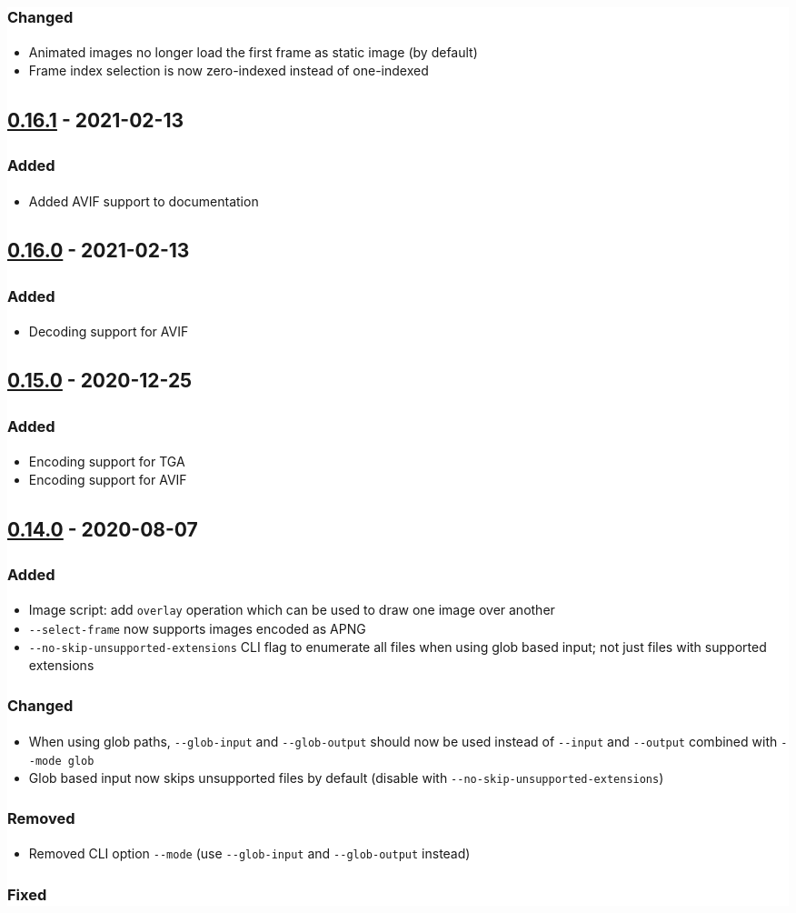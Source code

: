 ### Changed

- Animated images no longer load the first frame as static image (by default)
- Frame index selection is now zero-indexed instead of one-indexed

[0.17.0]: https://github.com/foresterre/sic/compare/v0.16.1...v0.17.0

## [0.16.1] - 2021-02-13

### Added

- Added AVIF support to documentation

[0.16.1]: https://github.com/foresterre/sic/compare/v0.16.0...v0.16.1

## [0.16.0] - 2021-02-13

### Added

- Decoding support for AVIF

[0.16.0]: https://github.com/foresterre/sic/compare/v0.15.0...v0.16.0

## [0.15.0] - 2020-12-25

### Added

- Encoding support for TGA
- Encoding support for AVIF

[0.15.0]: https://github.com/foresterre/sic/compare/v0.14.0...v0.15.0

## [0.14.0] - 2020-08-07

### Added

- Image script: add `overlay` operation which can be used to draw one image over another
- `--select-frame` now supports images encoded as APNG
- `--no-skip-unsupported-extensions` CLI flag to enumerate all files when using glob based input; not just files with
  supported extensions

### Changed

- When using glob paths, `--glob-input` and `--glob-output` should now be used instead of `--input` and `--output`
  combined with `--mode glob`
- Glob based input now skips unsupported files by default (disable with `--no-skip-unsupported-extensions`)

### Removed

- Removed CLI option `--mode` (use `--glob-input` and `--glob-output` instead)

### Fixed


[0.23.0]: https://github.com/foresterre/sic/compare/v0.22.4...v0.23.0
[0.22.4]: https://github.com/foresterre/sic/compare/v0.22.3...v0.22.4
[0.22.3]: https://github.com/foresterre/sic/compare/v0.22.2...v0.22.3
[0.22.2]: https://github.com/foresterre/sic/compare/v0.22.1...v0.22.2
[0.22.1]: https://github.com/foresterre/sic/compare/v0.22.0...v0.22.1
[0.22.0]: https://github.com/foresterre/sic/compare/v0.21.1...v0.22.0
[0.21.1]: https://github.com/foresterre/sic/compare/v0.21.0...v0.21.1
[0.21.0]: https://github.com/foresterre/sic/compare/v0.20.1...v0.21.0
[0.20.1]: https://github.com/foresterre/sic/compare/v0.20.0...v0.20.1
[0.20.0]: https://github.com/foresterre/sic/compare/v0.19.1...v0.20.0
[0.19.1]: https://github.com/foresterre/sic/compare/v0.19.0...v0.19.1
[0.19.0]: https://github.com/foresterre/sic/compare/v0.18.0...v0.19.0
[0.18.0]: https://github.com/foresterre/sic/compare/v0.17.0...v0.18.0
[0.14.0]: https://github.com/foresterre/sic/compare/v0.12.0...v0.14.0
[0.12.0]: https://github.com/foresterre/sic/compare/v0.11.0...v0.12.0
[0.11.0]: https://github.com/foresterre/sic/compare/v0.10.1...v0.11.0
[0.10.1]: https://github.com/foresterre/sic/compare/v0.10.0...v0.10.1
[0.10.0]: https://github.com/foresterre/sic/compare/v0.9.0...v0.10.0
[0.9.0]: https://github.com/foresterre/sic/compare/v0.8.1...v0.9.0
[0.8.1]: https://github.com/foresterre/sic/compare/v0.8.0...v0.8.1
[0.8.0]: https://github.com/foresterre/sic/compare/v0.7.0...v0.8.0
[0.7.0]: https://github.com/foresterre/sic/compare/v0.6.0...v0.7.0
[0.6.0]: https://github.com/foresterre/sic/compare/v0.5.0...v0.6.0
[0.5.0]: https://github.com/foresterre/sic/compare/v0.4.0...v0.5.0
[0.4.0]: https://github.com/foresterre/sic/compare/v0.2.0...v0.4.0
[0.2.0]: https://github.com/foresterre/sic/compare/v0.1.0...v0.2.0
[0.1.0]: https://github.com/foresterre/sic/releases/tag/v0.1.0